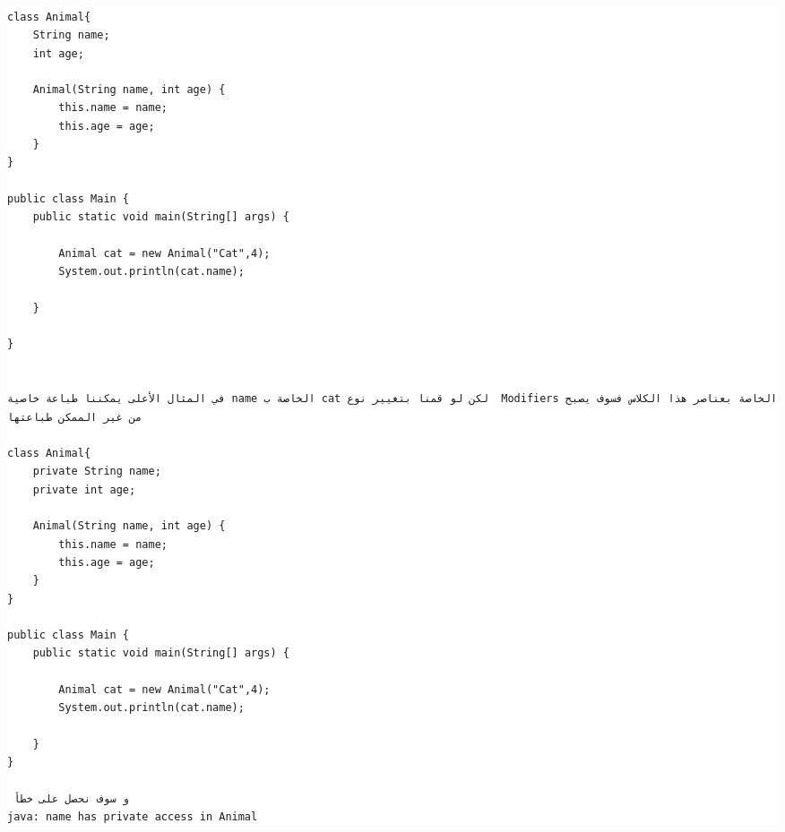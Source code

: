     class Animal{
        String name;
        int age;
    
        Animal(String name, int age) {
            this.name = name;
            this.age = age;
        }
    }
    
    public class Main {
        public static void main(String[] args) {
    
            Animal cat = new Animal("Cat",4);
            System.out.println(cat.name);
    
        }
    
    }
    
    
    في المثال الأعلى يمكننا طباعة خاصية name الخاصة ب cat لكن لو قمنا بتغيير نوع  Modifiers الخاصة بعناصر هذا الكلاس فسوف يصبح من غير الممكن طباعتها
    
    class Animal{
        private String name;
        private int age;
    
        Animal(String name, int age) {
            this.name = name;
            this.age = age;
        }
    }
    
    public class Main {
        public static void main(String[] args) {
    
            Animal cat = new Animal("Cat",4);
            System.out.println(cat.name);
    
        }
    }
     
     و سوف نحصل على خطأ 
    java: name has private access in Animal




